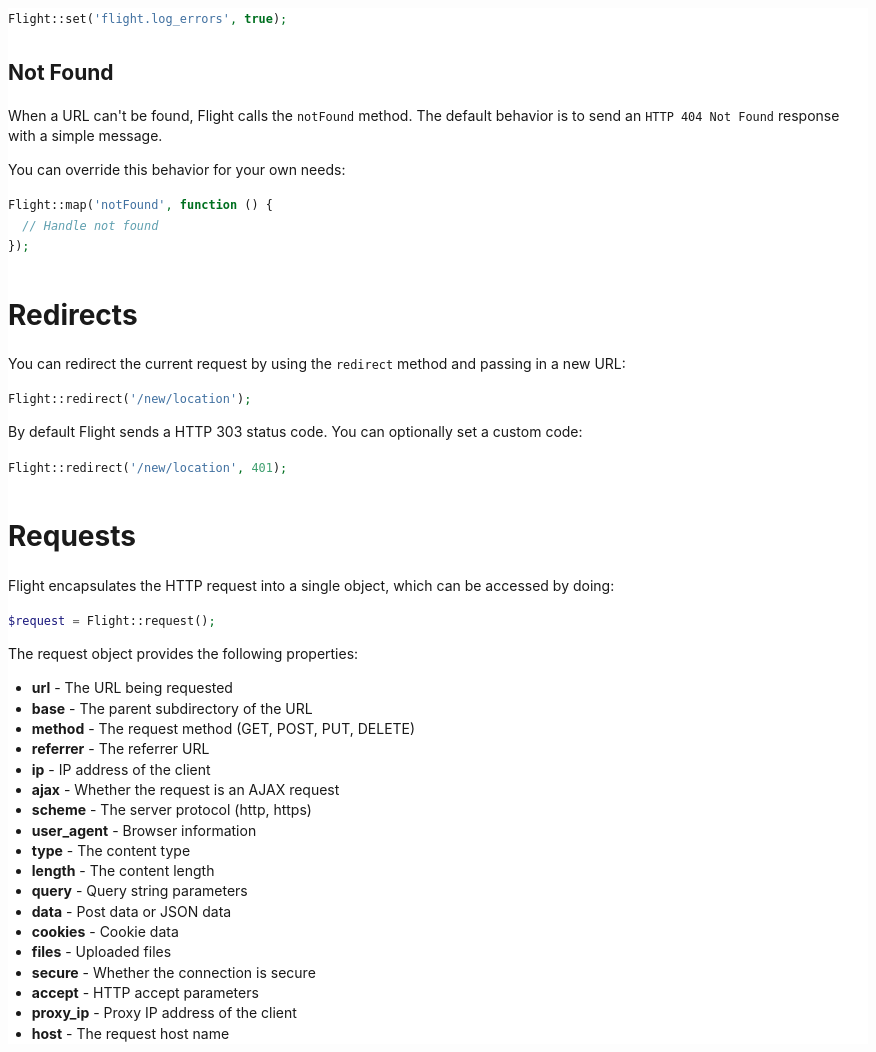 ```php
Flight::set('flight.log_errors', true);
```

## Not Found

When a URL can't be found, Flight calls the `notFound` method. The default
behavior is to send an `HTTP 404 Not Found` response with a simple message.

You can override this behavior for your own needs:

```php
Flight::map('notFound', function () {
  // Handle not found
});
```

# Redirects

You can redirect the current request by using the `redirect` method and passing
in a new URL:

```php
Flight::redirect('/new/location');
```

By default Flight sends a HTTP 303 status code. You can optionally set a
custom code:

```php
Flight::redirect('/new/location', 401);
```

# Requests

Flight encapsulates the HTTP request into a single object, which can be
accessed by doing:

```php
$request = Flight::request();
```

The request object provides the following properties:

- **url** - The URL being requested
- **base** - The parent subdirectory of the URL
- **method** - The request method (GET, POST, PUT, DELETE)
- **referrer** - The referrer URL
- **ip** - IP address of the client
- **ajax** - Whether the request is an AJAX request
- **scheme** - The server protocol (http, https)
- **user_agent** - Browser information
- **type** - The content type
- **length** - The content length
- **query** - Query string parameters
- **data** - Post data or JSON data
- **cookies** - Cookie data
- **files** - Uploaded files
- **secure** - Whether the connection is secure
- **accept** - HTTP accept parameters
- **proxy_ip** - Proxy IP address of the client
- **host** - The request host name
